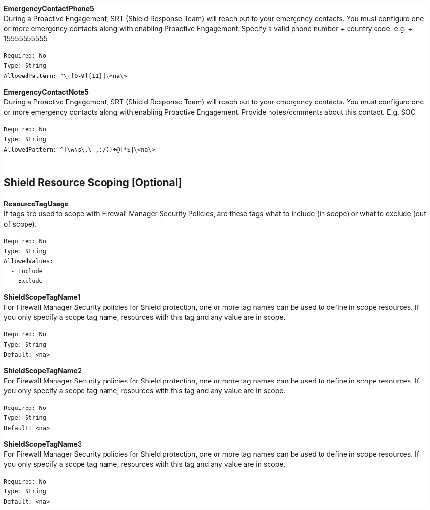 **EmergencyContactPhone5**  
During a Proactive Engagement, SRT (Shield Response Team) will reach out to your emergency contacts.  You must configure one or more emergency contacts along with enabling Proactive Engagement.  Specify a valid phone number + country code.  e.g. \+ 15555555555

    Required: No
    Type: String
    AllowedPattern: ^\+[0-9]{11}|\<na\>

**EmergencyContactNote5**  
During a Proactive Engagement, SRT (Shield Response Team) will reach out to your emergency contacts.  You must configure one or more emergency contacts along with enabling Proactive Engagement.  Provide notes/comments about this contact. E.g. SOC

    Required: No
    Type: String
    AllowedPattern: ^[\w\s\.\-,:/()+@]*$|\<na\>

--- 

## Shield Resource Scoping **[Optional]**

**ResourceTagUsage**  
If tags are used to scope with Firewall Manager Security Policies, are these tags what to include (in scope) or what to exclude (out of scope).

    Required: No
    Type: String
    AllowedValues:
      - Include
      - Exclude

**ShieldScopeTagName1**  
For Firewall Manager Security policies for Shield protection, one or more tag names can be used to define in scope resources. If you only specify a scope tag name, resources with this tag and any value are in scope.

    Required: No
    Type: String
    Default: <na>

**ShieldScopeTagName2**  
For Firewall Manager Security policies for Shield protection, one or more tag names can be used to define in scope resources. If you only specify a scope tag name, resources with this tag and any value are in scope.

    Required: No
    Type: String
    Default: <na>

**ShieldScopeTagName3**  
For Firewall Manager Security policies for Shield protection, one or more tag names can be used to define in scope resources. If you only specify a scope tag name, resources with this tag and any value are in scope.

    Required: No
    Type: String
    Default: <na>
